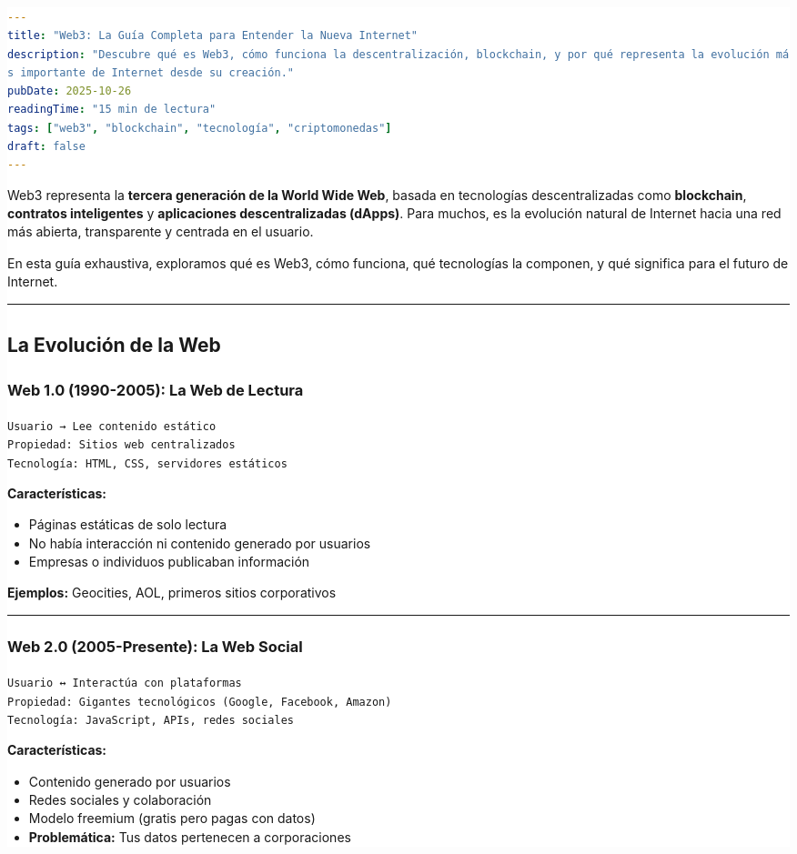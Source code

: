 ```yaml
---
title: "Web3: La Guía Completa para Entender la Nueva Internet"
description: "Descubre qué es Web3, cómo funciona la descentralización, blockchain, y por qué representa la evolución más importante de Internet desde su creación."
pubDate: 2025-10-26
readingTime: "15 min de lectura"
tags: ["web3", "blockchain", "tecnología", "criptomonedas"]
draft: false
---
```


Web3 representa la **tercera generación de la World Wide Web**, basada en tecnologías descentralizadas como **blockchain**, **contratos inteligentes** y **aplicaciones descentralizadas (dApps)**. Para muchos, es la evolución natural de Internet hacia una red más abierta, transparente y centrada en el usuario.

En esta guía exhaustiva, exploramos qué es Web3, cómo funciona, qué tecnologías la componen, y qué significa para el futuro de Internet.

---

## La Evolución de la Web

### Web 1.0 (1990-2005): La Web de Lectura

```
Usuario → Lee contenido estático
Propiedad: Sitios web centralizados
Tecnología: HTML, CSS, servidores estáticos
```

**Características:**
- Páginas estáticas de solo lectura
- No había interacción ni contenido generado por usuarios
- Empresas o individuos publicaban información

**Ejemplos:** Geocities, AOL, primeros sitios corporativos

---

### Web 2.0 (2005-Presente): La Web Social

```
Usuario ↔ Interactúa con plataformas
Propiedad: Gigantes tecnológicos (Google, Facebook, Amazon)
Tecnología: JavaScript, APIs, redes sociales
```

**Características:**
- Contenido generado por usuarios
- Redes sociales y colaboración
- Modelo freemium (gratis pero pagas con datos)
- **Problemática:** Tus datos pertenecen a corporaciones
